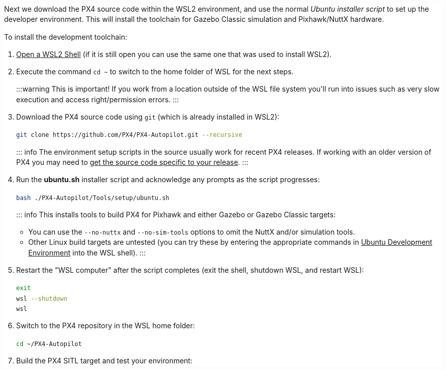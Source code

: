 Next we download the PX4 source code within the WSL2 environment, and use the normal _Ubuntu installer script_ to set up the developer environment.
This will install the toolchain for Gazebo Classic simulation and Pixhawk/NuttX hardware.

To install the development toolchain:

1. [Open a WSL2 Shell](#opening-a-wsl-shell) (if it is still open you can use the same one that was used to install WSL2).
1. Execute the command `cd ~` to switch to the home folder of WSL for the next steps.

   :::warning
   This is important!
   If you work from a location outside of the WSL file system you'll run into issues such as very slow execution and access right/permission errors.
   :::

1. Download the PX4 source code using `git` (which is already installed in WSL2):

   ```sh
   git clone https://github.com/PX4/PX4-Autopilot.git --recursive
   ```

   ::: info
   The environment setup scripts in the source usually work for recent PX4 releases.
   If working with an older version of PX4 you may need to [get the source code specific to your release](../contribute/git_examples.md#get-a-specific-release).
   :::

1. Run the **ubuntu.sh** installer script and acknowledge any prompts as the script progresses:

   ```sh
   bash ./PX4-Autopilot/Tools/setup/ubuntu.sh
   ```

   ::: info
   This installs tools to build PX4 for Pixhawk and either Gazebo or Gazebo Classic targets:
   - You can use the `--no-nuttx` and `--no-sim-tools` options to omit the NuttX and/or simulation tools.
   - Other Linux build targets are untested (you can try these by entering the appropriate commands in [Ubuntu Development Environment](../dev_setup/dev_env_linux_ubuntu.md) into the WSL shell).
     :::

1. Restart the "WSL computer" after the script completes (exit the shell, shutdown WSL, and restart WSL):

   ```sh
   exit
   wsl --shutdown
   wsl
   ```

1. Switch to the PX4 repository in the WSL home folder:

   ```sh
   cd ~/PX4-Autopilot
   ```

1. Build the PX4 SITL target and test your environment:
